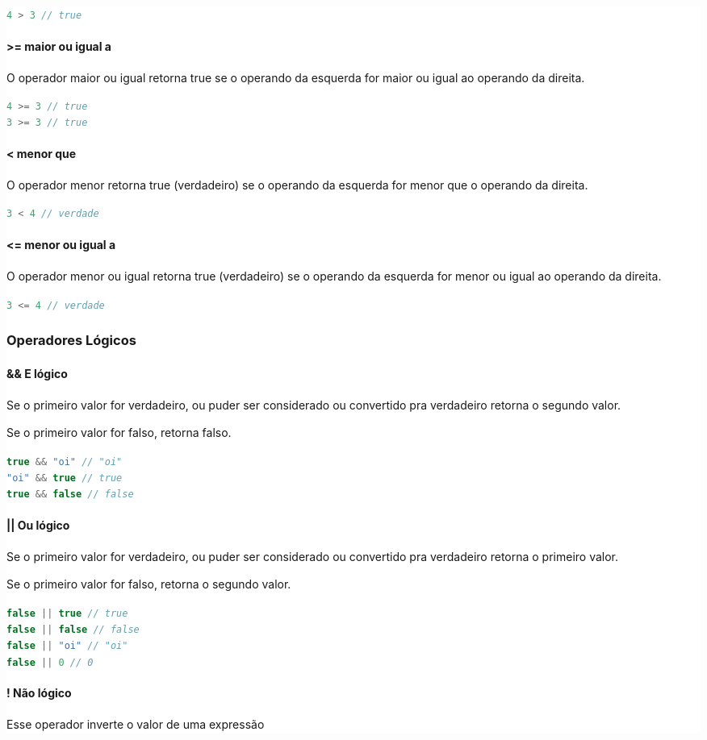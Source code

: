 ```javascript
4 > 3 // true
```

#### >= maior ou igual a
O operador maior ou igual retorna true se o operando da esquerda for maior ou igual ao operando da direita.

```javascript
4 >= 3 // true
3 >= 3 // true
```

#### < menor que
O operador menor retorna true (verdadeiro) se o operando da esquerda for menor que o operando da direita.

```javascript
3 < 4 // verdade
```

#### <= menor ou igual a
O operador menor ou igual retorna true (verdadeiro) se o operando da esquerda for menor ou igual ao operando da direita.

```javascript
3 <= 4 // verdade
```

### Operadores Lógicos

#### && E lógico 
Se o primeiro valor for verdadeiro, ou puder ser considerado ou convertido pra verdadeiro retorna o segundo valor.

Se o primeiro valor for falso, retorna falso.

```javascript
true && "oi" // "oi"
"oi" && true // true
true && false // false
```

#### || Ou lógico 
Se o primeiro valor for verdadeiro, ou puder ser considerado ou convertido pra verdadeiro retorna o primeiro valor.

Se o primeiro valor for falso, retorna o segundo valor.

```javascript
false || true // true
false || false // false
false || "oi" // "oi"
false || 0 // 0
```

#### ! Não lógico 
Esse operador inverte o valor de uma expressão
